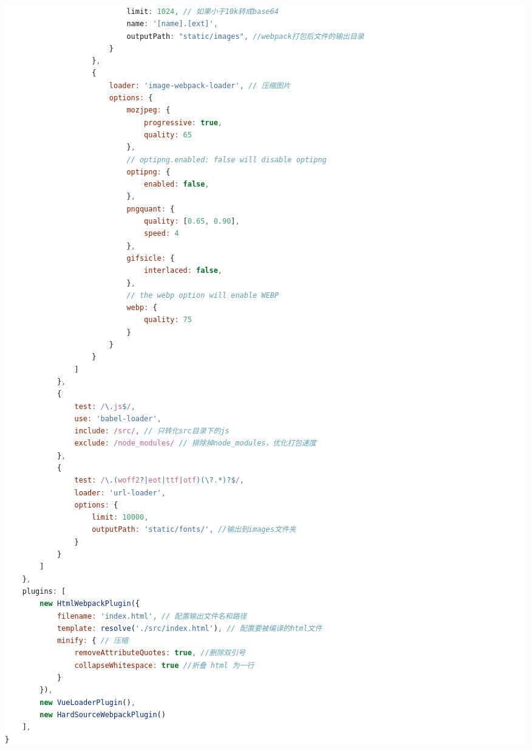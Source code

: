 ```javascript
                            limit: 1024, // 如果小于10k转成base64
                            name: '[name].[ext]',
                            outputPath: "static/images", //webpack打包后文件的输出目录
                        }
                    },
                    {
                        loader: 'image-webpack-loader', // 压缩图片
                        options: {
                            mozjpeg: {
                                progressive: true,
                                quality: 65
                            },
                            // optipng.enabled: false will disable optipng
                            optipng: {
                                enabled: false,
                            },
                            pngquant: {
                                quality: [0.65, 0.90],
                                speed: 4
                            },
                            gifsicle: {
                                interlaced: false,
                            },
                            // the webp option will enable WEBP
                            webp: {
                                quality: 75
                            }
                        }
                    }
                ]
            },
            {
                test: /\.js$/,
                use: 'babel-loader',
                include: /src/, // 只转化src目录下的js
                exclude: /node_modules/ // 排除掉node_modules，优化打包速度
            },
            {
                test: /\.(woff2?|eot|ttf|otf)(\?.*)?$/,
                loader: 'url-loader',
                options: {
                    limit: 10000,
                    outputPath: 'static/fonts/', //输出到images文件夹
                }
            }
        ]
    },
    plugins: [
        new HtmlWebpackPlugin({
            filename: 'index.html', // 配置输出文件名和路径
            template: resolve('./src/index.html'), // 配置要被编译的html文件
            minify: { // 压缩
                removeAttributeQuotes: true, //删除双引号
                collapseWhitespace: true //折叠 html 为一行
            }
        }),
        new VueLoaderPlugin(),
        new HardSourceWebpackPlugin()
    ],
}
```
